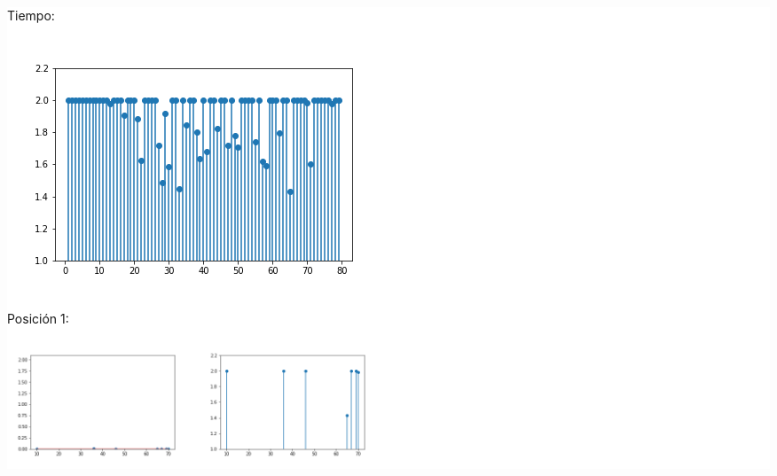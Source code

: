 Tiempo:

![Releases](./sujeto3/no_force/time.png)

Posición 1:

<img src="./sujeto3/no_force/1/resumen.png" width="210" />
<img src="./sujeto3/no_force/1/time.png" width="210" />